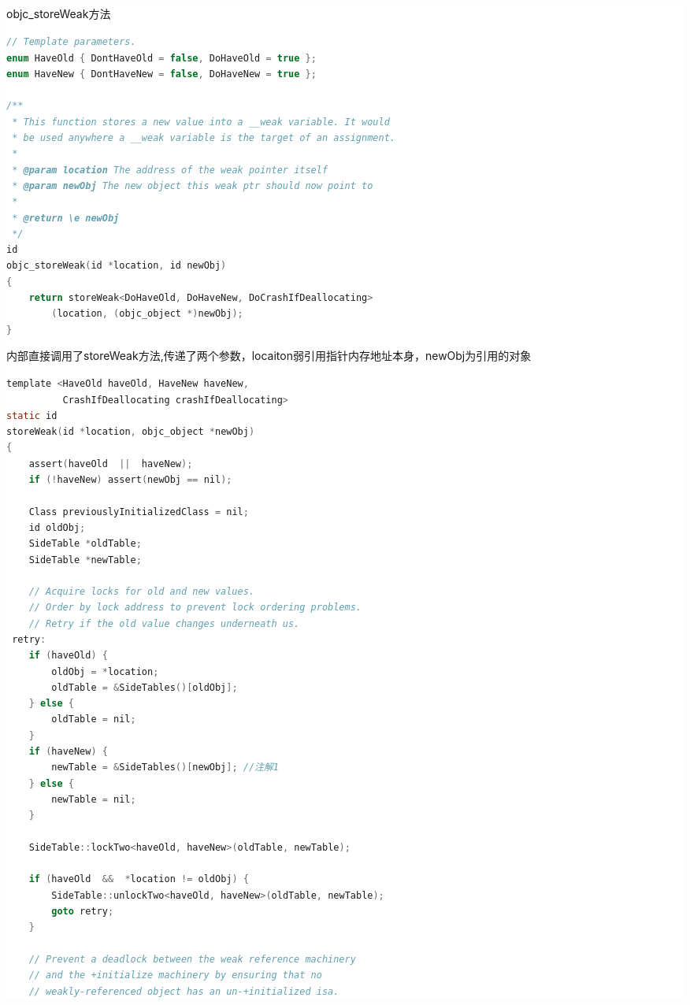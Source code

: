objc_storeWeak方法

~~~ c
// Template parameters.
enum HaveOld { DontHaveOld = false, DoHaveOld = true };
enum HaveNew { DontHaveNew = false, DoHaveNew = true };

/** 
 * This function stores a new value into a __weak variable. It would
 * be used anywhere a __weak variable is the target of an assignment.
 * 
 * @param location The address of the weak pointer itself
 * @param newObj The new object this weak ptr should now point to
 * 
 * @return \e newObj
 */
id
objc_storeWeak(id *location, id newObj)
{
    return storeWeak<DoHaveOld, DoHaveNew, DoCrashIfDeallocating>
        (location, (objc_object *)newObj);
}
~~~
内部直接调用了storeWeak方法,传递了两个参数，locaiton弱引用指针内存地址本身，newObj为引用的对象

~~~ c
template <HaveOld haveOld, HaveNew haveNew,
          CrashIfDeallocating crashIfDeallocating>
static id 
storeWeak(id *location, objc_object *newObj)
{
    assert(haveOld  ||  haveNew);
    if (!haveNew) assert(newObj == nil);

    Class previouslyInitializedClass = nil;
    id oldObj;
    SideTable *oldTable;
    SideTable *newTable;

    // Acquire locks for old and new values.
    // Order by lock address to prevent lock ordering problems. 
    // Retry if the old value changes underneath us.
 retry:
    if (haveOld) {
        oldObj = *location;
        oldTable = &SideTables()[oldObj];
    } else {
        oldTable = nil;
    }
    if (haveNew) {
        newTable = &SideTables()[newObj]; //注解1
    } else {
        newTable = nil;
    }

    SideTable::lockTwo<haveOld, haveNew>(oldTable, newTable);

    if (haveOld  &&  *location != oldObj) {
        SideTable::unlockTwo<haveOld, haveNew>(oldTable, newTable);
        goto retry;
    }

    // Prevent a deadlock between the weak reference machinery
    // and the +initialize machinery by ensuring that no 
    // weakly-referenced object has an un-+initialized isa.
~~~